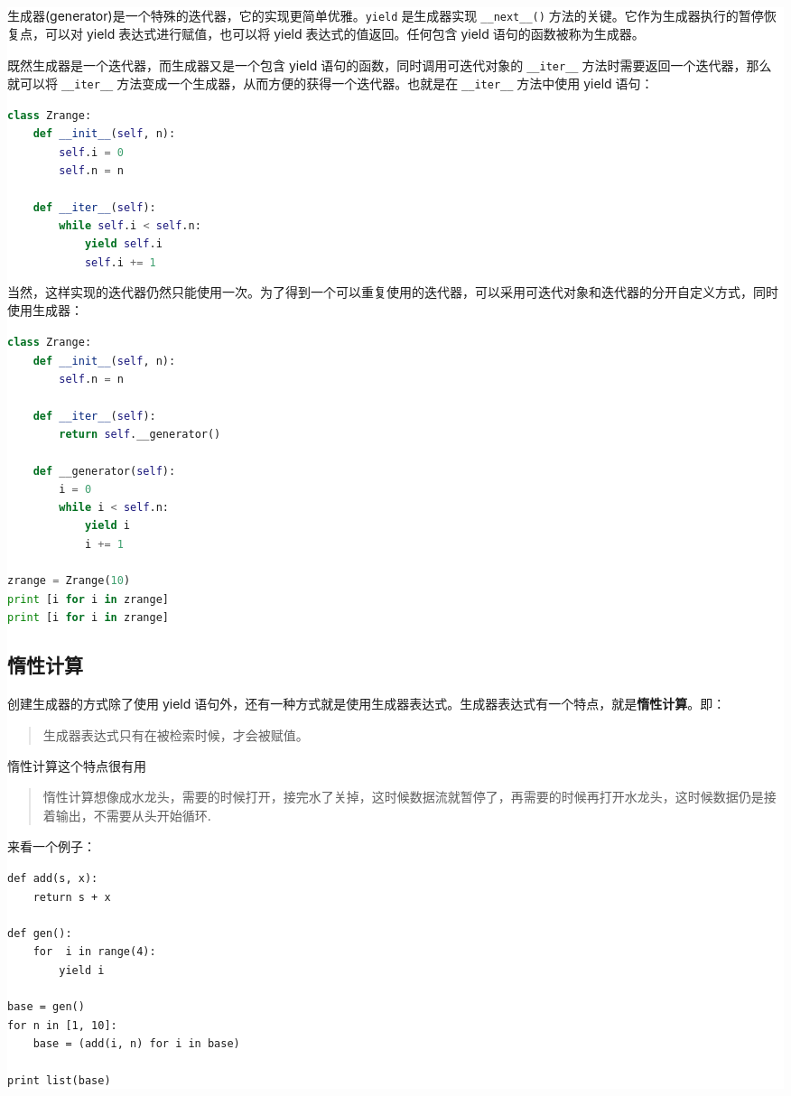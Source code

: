 生成器(generator)是一个特殊的迭代器，它的实现更简单优雅。`yield` 是生成器实现 `__next__()` 方法的关键。它作为生成器执行的暂停恢复点，可以对 yield 表达式进行赋值，也可以将 yield 表达式的值返回。任何包含 yield 语句的函数被称为生成器。

既然生成器是一个迭代器，而生成器又是一个包含 yield 语句的函数，同时调用可迭代对象的 `__iter__` 方法时需要返回一个迭代器，那么就可以将 `__iter__` 方法变成一个生成器，从而方便的获得一个迭代器。也就是在 `__iter__` 方法中使用 yield 语句：

```python
class Zrange:
    def __init__(self, n):
        self.i = 0
        self.n = n

    def __iter__(self):
        while self.i < self.n:
            yield self.i
            self.i += 1
```

当然，这样实现的迭代器仍然只能使用一次。为了得到一个可以重复使用的迭代器，可以采用可迭代对象和迭代器的分开自定义方式，同时使用生成器：

```python
class Zrange:
    def __init__(self, n):
        self.n = n

    def __iter__(self):
        return self.__generator()

    def __generator(self):
        i = 0
        while i < self.n:
            yield i
            i += 1

zrange = Zrange(10)
print [i for i in zrange]
print [i for i in zrange]
```

## 惰性计算

创建生成器的方式除了使用 yield 语句外，还有一种方式就是使用生成器表达式。生成器表达式有一个特点，就是**惰性计算**。即：

> 生成器表达式只有在被检索时候，才会被赋值。

惰性计算这个特点很有用

> 惰性计算想像成水龙头，需要的时候打开，接完水了关掉，这时候数据流就暂停了，再需要的时候再打开水龙头，这时候数据仍是接着输出，不需要从头开始循环.

来看一个例子：

```
def add(s, x):
    return s + x

def gen():
    for  i in range(4):
        yield i

base = gen()
for n in [1, 10]:
    base = (add(i, n) for i in base)

print list(base)
```
